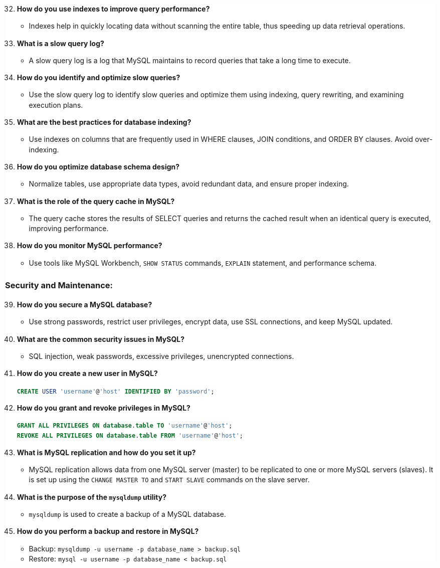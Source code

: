 32. **How do you use indexes to improve query performance?**
    - Indexes help in quickly locating data without scanning the entire table, thus speeding up data retrieval operations.

33. **What is a slow query log?**
    - A slow query log is a log that MySQL maintains to record queries that take a long time to execute.

34. **How do you identify and optimize slow queries?**
    - Use the slow query log to identify slow queries and optimize them using indexing, query rewriting, and examining execution plans.

35. **What are the best practices for database indexing?**
    - Use indexes on columns that are frequently used in WHERE clauses, JOIN conditions, and ORDER BY clauses. Avoid over-indexing.

36. **How do you optimize database schema design?**
    - Normalize tables, use appropriate data types, avoid redundant data, and ensure proper indexing.

37. **What is the role of the query cache in MySQL?**
    - The query cache stores the results of SELECT queries and returns the cached result when an identical query is executed, improving performance.

38. **How do you monitor MySQL performance?**
    - Use tools like MySQL Workbench, `SHOW STATUS` commands, `EXPLAIN` statement, and performance schema.

### Security and Maintenance:
39. **How do you secure a MySQL database?**
    - Use strong passwords, restrict user privileges, encrypt data, use SSL connections, and keep MySQL updated.

40. **What are the common security issues in MySQL?**
    - SQL injection, weak passwords, excessive privileges, unencrypted connections.

41. **How do you create a new user in MySQL?**
    ```sql
    CREATE USER 'username'@'host' IDENTIFIED BY 'password';
    ```

42. **How do you grant and revoke privileges in MySQL?**
    ```sql
    GRANT ALL PRIVILEGES ON database.table TO 'username'@'host';
    REVOKE ALL PRIVILEGES ON database.table FROM 'username'@'host';
    ```

43. **What is MySQL replication and how do you set it up?**
    - MySQL replication allows data from one MySQL server (master) to be replicated to one or more MySQL servers (slaves). It is set up using the `CHANGE MASTER TO` and `START SLAVE` commands on the slave server.

44. **What is the purpose of the `mysqldump` utility?**
    - `mysqldump` is used to create a backup of a MySQL database.

45. **How do you perform a backup and restore in MySQL?**
    - Backup: `mysqldump -u username -p database_name > backup.sql`
    - Restore: `mysql -u username -p database_name < backup.sql`
